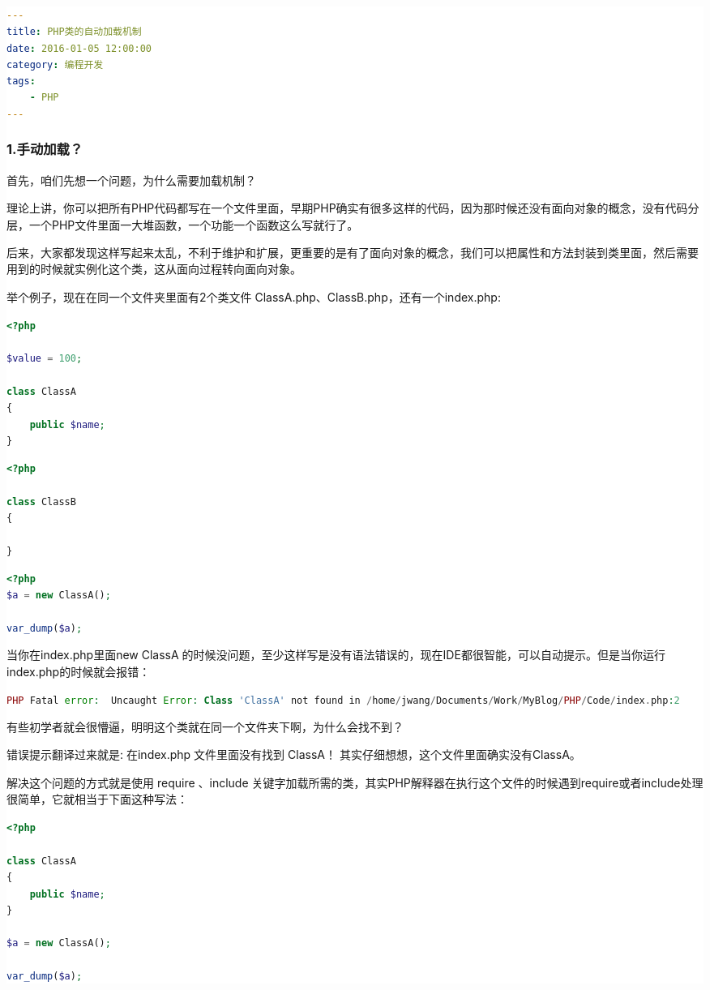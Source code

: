 ```yaml
---
title: PHP类的自动加载机制
date: 2016-01-05 12:00:00
category: 编程开发
tags: 
    - PHP
---
```


### 1.手动加载？
首先，咱们先想一个问题，为什么需要加载机制？

理论上讲，你可以把所有PHP代码都写在一个文件里面，早期PHP确实有很多这样的代码，因为那时候还没有面向对象的概念，没有代码分层，一个PHP文件里面一大堆函数，一个功能一个函数这么写就行了。

后来，大家都发现这样写起来太乱，不利于维护和扩展，更重要的是有了面向对象的概念，我们可以把属性和方法封装到类里面，然后需要用到的时候就实例化这个类，这从面向过程转向面向对象。

举个例子，现在在同一个文件夹里面有2个类文件 ClassA.php、ClassB.php，还有一个index.php:



```php
<?php

$value = 100;

class ClassA
{
    public $name;
}
```

```php
<?php

class ClassB
{
    
}
```
```php
<?php
$a = new ClassA();

var_dump($a);
```
当你在index.php里面new ClassA 的时候没问题，至少这样写是没有语法错误的，现在IDE都很智能，可以自动提示。但是当你运行index.php的时候就会报错：
```php
PHP Fatal error:  Uncaught Error: Class 'ClassA' not found in /home/jwang/Documents/Work/MyBlog/PHP/Code/index.php:2
```
有些初学者就会很懵逼，明明这个类就在同一个文件夹下啊，为什么会找不到？

错误提示翻译过来就是: 在index.php 文件里面没有找到 ClassA！ 其实仔细想想，这个文件里面确实没有ClassA。

解决这个问题的方式就是使用 require 、include 关键字加载所需的类，其实PHP解释器在执行这个文件的时候遇到require或者include处理很简单，它就相当于下面这种写法：
```php
<?php

class ClassA
{
    public $name;
}

$a = new ClassA();

var_dump($a);
```